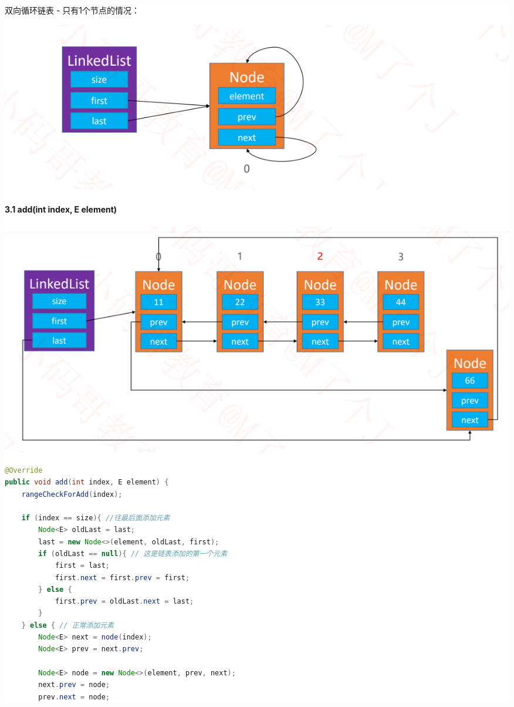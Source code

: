 双向循环链表 - 只有1个节点的情况：

![image-20220917213802952](01-恋上数据结构-基础篇.assets/image-20220917213802952.png)



#### 3.1 add(int index, E element)

![image-20220917213851831](01-恋上数据结构-基础篇.assets/image-20220917213851831.png)

```java
@Override
public void add(int index, E element) {
    rangeCheckForAdd(index);

    if (index == size){ //往最后面添加元素
        Node<E> oldLast = last;
        last = new Node<>(element, oldLast, first);
        if (oldLast == null){ // 这是链表添加的第一个元素
            first = last;
            first.next = first.prev = first;
        } else {
            first.prev = oldLast.next = last;
        }
    } else { // 正常添加元素
        Node<E> next = node(index);
        Node<E> prev = next.prev;

        Node<E> node = new Node<>(element, prev, next);
        next.prev = node;
        prev.next = node;

```